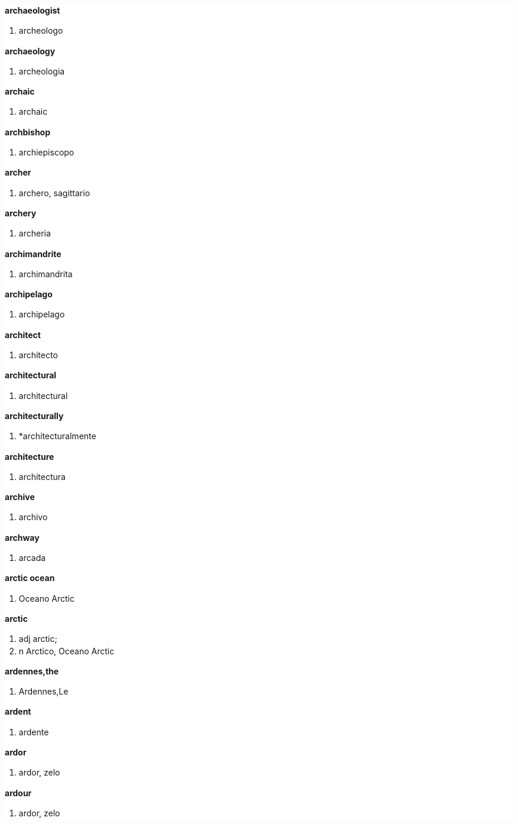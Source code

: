 **archaeologist**
1. archeologo

**archaeology**
1. archeologia

**archaic**
1. archaic

**archbishop**
1. archiepiscopo

**archer**
1. archero, sagittario

**archery**
1. archeria

**archimandrite**
1. archimandrita

**archipelago**
1. archipelago

**architect**
1. architecto

**architectural**
1. architectural

**architecturally**
1. *architecturalmente

**architecture**
1. architectura

**archive**
1. archivo

**archway**
1. arcada

**arctic ocean**
1. Oceano Arctic

**arctic**
1. adj arctic;
1. n Arctico, Oceano Arctic

**ardennes,the**
1. Ardennes,Le

**ardent**
1. ardente

**ardor**
1. ardor, zelo

**ardour**
1. ardor, zelo
